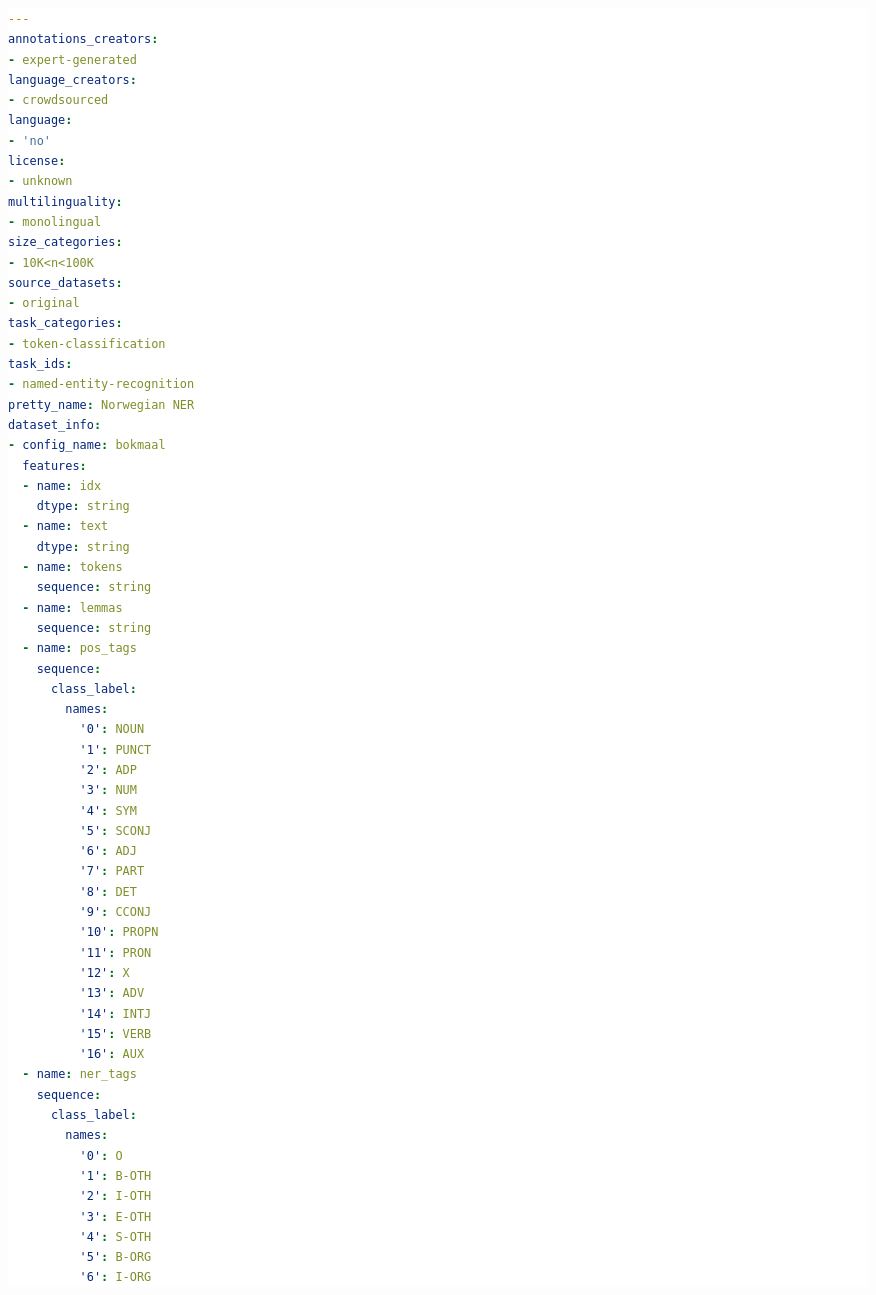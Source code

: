 ```yaml
---
annotations_creators:
- expert-generated
language_creators:
- crowdsourced
language:
- 'no'
license:
- unknown
multilinguality:
- monolingual
size_categories:
- 10K<n<100K
source_datasets:
- original
task_categories:
- token-classification
task_ids:
- named-entity-recognition
pretty_name: Norwegian NER
dataset_info:
- config_name: bokmaal
  features:
  - name: idx
    dtype: string
  - name: text
    dtype: string
  - name: tokens
    sequence: string
  - name: lemmas
    sequence: string
  - name: pos_tags
    sequence:
      class_label:
        names:
          '0': NOUN
          '1': PUNCT
          '2': ADP
          '3': NUM
          '4': SYM
          '5': SCONJ
          '6': ADJ
          '7': PART
          '8': DET
          '9': CCONJ
          '10': PROPN
          '11': PRON
          '12': X
          '13': ADV
          '14': INTJ
          '15': VERB
          '16': AUX
  - name: ner_tags
    sequence:
      class_label:
        names:
          '0': O
          '1': B-OTH
          '2': I-OTH
          '3': E-OTH
          '4': S-OTH
          '5': B-ORG
          '6': I-ORG
```